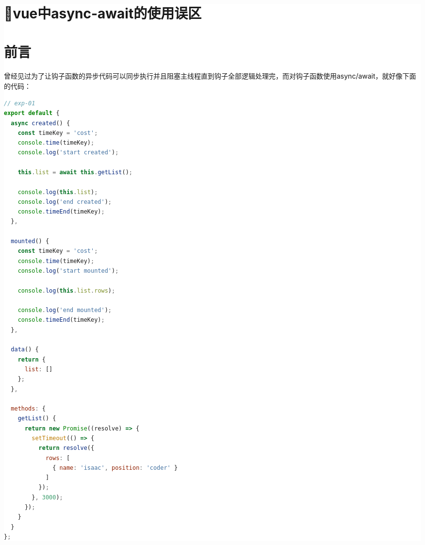 # 🐊vue中async-await的使用误区

# 前言

曾经见过为了让钩子函数的异步代码可以同步执行并且阻塞主线程直到钩子全部逻辑处理完，而对钩子函数使用async/await，就好像下面的代码：

```js
// exp-01
export default {
  async created() {
    const timeKey = 'cost';
    console.time(timeKey);
    console.log('start created');

    this.list = await this.getList();

    console.log(this.list);
    console.log('end created');
    console.timeEnd(timeKey);
  },

  mounted() {
    const timeKey = 'cost';
    console.time(timeKey);
    console.log('start mounted');
    
    console.log(this.list.rows);

    console.log('end mounted');
    console.timeEnd(timeKey);
  },

  data() {
    return {
      list: []
    };
  },

  methods: {
    getList() {
      return new Promise((resolve) => {
        setTimeout(() => {
          return resolve({
            rows: [
              { name: 'isaac', position: 'coder' }
            ]
          });
        }, 3000);
      });
    }
  }
};
```

